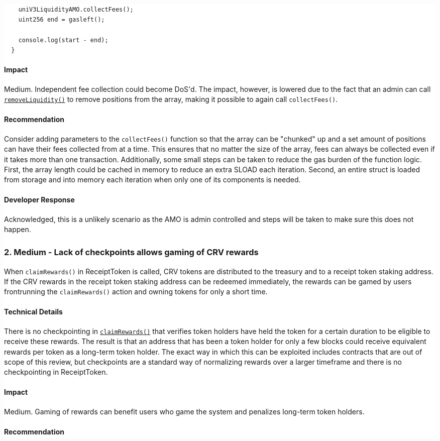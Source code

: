```solidity
    uniV3LiquidityAMO.collectFees();
    uint256 end = gasleft();

    console.log(start - end);
  }
```

#### Impact

Medium. Independent fee collection could become DoS'd. The impact, however, is lowered due to the fact that an admin can call [`removeLiquidity()`](https://github.com/dopex-io/rdpx-v2/blob/99372bc2e052ca9a5b7147ff83872c261cd5fba2/contracts/amo/UniV3LiquidityAmo.sol#L217) to remove positions from the array, making it possible to again call `collectFees()`.

#### Recommendation

Consider adding parameters to the `collectFees()` function so that the array can be "chunked" up and a set amount of positions can have their fees collected from at a time. This ensures that no matter the size of the array, fees can always be collected even if it takes more than one transaction. Additionally, some small steps can be taken to reduce the gas burden of the function logic. First, the array length could be cached in memory to reduce an extra SLOAD each iteration. Second, an entire struct is loaded from storage and into memory each iteration when only one of its components is needed.

#### Developer Response

Acknowledged, this is a unlikely scenario as the AMO is admin controlled and steps will be taken to make sure this does not happen.

### 2. Medium - Lack of checkpoints allows gaming of CRV rewards

When `claimRewards()` in ReceiptToken is called, CRV tokens are distributed to the treasury and to a receipt token staking address. If the CRV rewards in the receipt token staking address can be redeemed immediately, the rewards can be gamed by users frontrunning the `claimRewards()` action and owning tokens for only a short time.

#### Technical Details

There is no checkpointing in [`claimRewards()`](https://github.com/dopex-io/rdpx-v2/blob/99372bc2e052ca9a5b7147ff83872c261cd5fba2/contracts/receiptToken/ReceiptToken.sol#L253) that verifies token holders have held the token for a certain duration to be eligible to receive these rewards. The result is that an address that has been a token holder for only a few blocks could receive equivalent rewards per token as a long-term token holder. The exact way in which this can be exploited includes contracts that are out of scope of this review, but checkpoints are a standard way of normalizing rewards over a larger timeframe and there is no checkpointing in ReceiptToken.

#### Impact

Medium. Gaming of rewards can benefit users who game the system and penalizes long-term token holders.

#### Recommendation
